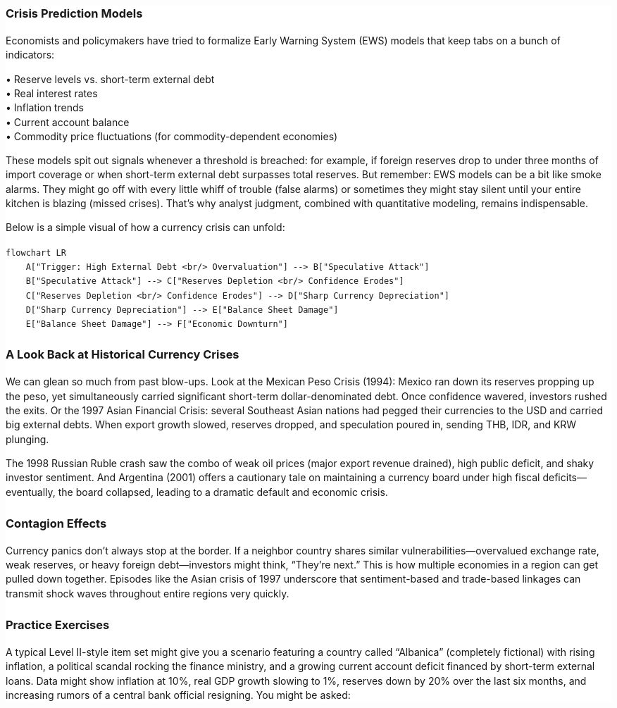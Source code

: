 ### Crisis Prediction Models

Economists and policymakers have tried to formalize Early Warning System (EWS) models that keep tabs on a bunch of indicators:

• Reserve levels vs. short-term external debt  
• Real interest rates  
• Inflation trends  
• Current account balance  
• Commodity price fluctuations (for commodity-dependent economies)

These models spit out signals whenever a threshold is breached: for example, if foreign reserves drop to under three months of import coverage or when short-term external debt surpasses total reserves. But remember: EWS models can be a bit like smoke alarms. They might go off with every little whiff of trouble (false alarms) or sometimes they might stay silent until your entire kitchen is blazing (missed crises). That’s why analyst judgment, combined with quantitative modeling, remains indispensable.

Below is a simple visual of how a currency crisis can unfold:

```mermaid
flowchart LR
    A["Trigger: High External Debt <br/> Overvaluation"] --> B["Speculative Attack"]
    B["Speculative Attack"] --> C["Reserves Depletion <br/> Confidence Erodes"]
    C["Reserves Depletion <br/> Confidence Erodes"] --> D["Sharp Currency Depreciation"]
    D["Sharp Currency Depreciation"] --> E["Balance Sheet Damage"]
    E["Balance Sheet Damage"] --> F["Economic Downturn"]
```

### A Look Back at Historical Currency Crises

We can glean so much from past blow-ups. Look at the Mexican Peso Crisis (1994): Mexico ran down its reserves propping up the peso, yet simultaneously carried significant short-term dollar-denominated debt. Once confidence wavered, investors rushed the exits. Or the 1997 Asian Financial Crisis: several Southeast Asian nations had pegged their currencies to the USD and carried big external debts. When export growth slowed, reserves dropped, and speculation poured in, sending THB, IDR, and KRW plunging.

The 1998 Russian Ruble crash saw the combo of weak oil prices (major export revenue drained), high public deficit, and shaky investor sentiment. And Argentina (2001) offers a cautionary tale on maintaining a currency board under high fiscal deficits—eventually, the board collapsed, leading to a dramatic default and economic crisis.

### Contagion Effects

Currency panics don’t always stop at the border. If a neighbor country shares similar vulnerabilities—overvalued exchange rate, weak reserves, or heavy foreign debt—investors might think, “They’re next.” This is how multiple economies in a region can get pulled down together. Episodes like the Asian crisis of 1997 underscore that sentiment-based and trade-based linkages can transmit shock waves throughout entire regions very quickly.

### Practice Exercises

A typical Level II-style item set might give you a scenario featuring a country called “Albanica” (completely fictional) with rising inflation, a political scandal rocking the finance ministry, and a growing current account deficit financed by short-term external loans. Data might show inflation at 10%, real GDP growth slowing to 1%, reserves down by 20% over the last six months, and increasing rumors of a central bank official resigning. You might be asked:
